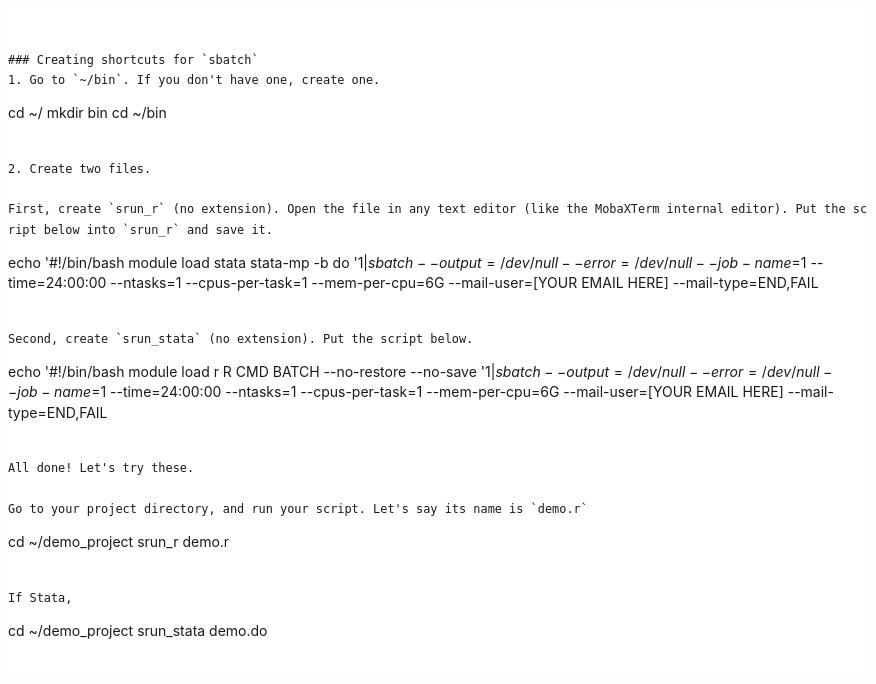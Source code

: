 ```


### Creating shortcuts for `sbatch`
1. Go to `~/bin`. If you don't have one, create one.
```
cd ~/
mkdir bin
cd ~/bin
```

2. Create two files.
   
First, create `srun_r` (no extension). Open the file in any text editor (like the MobaXTerm internal editor). Put the script below into `srun_r` and save it.
```
echo '#!/bin/bash
module load stata
stata-mp -b do '$1 | sbatch --output=/dev/null --error=/dev/null --job-name=$1 --time=24:00:00 --ntasks=1 --cpus-per-task=1 --mem-per-cpu=6G --mail-user=[YOUR EMAIL HERE] --mail-type=END,FAIL
```

Second, create `srun_stata` (no extension). Put the script below.
```
echo '#!/bin/bash
module load r
R CMD BATCH --no-restore --no-save '$1 | sbatch --output=/dev/null --error=/dev/null --job-name=$1 --time=24:00:00 --ntasks=1 --cpus-per-task=1 --mem-per-cpu=6G --mail-user=[YOUR EMAIL HERE] --mail-type=END,FAIL
```

All done! Let's try these. 

Go to your project directory, and run your script. Let's say its name is `demo.r`
```
cd ~/demo_project
srun_r demo.r
```

If Stata,
```
cd ~/demo_project
srun_stata demo.do
```

